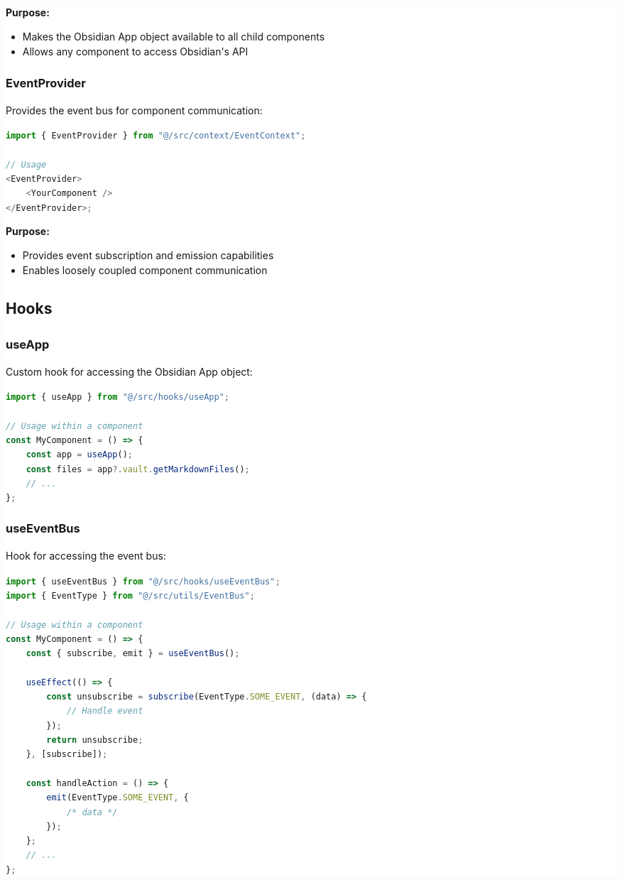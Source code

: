 **Purpose:**

-   Makes the Obsidian App object available to all child components
-   Allows any component to access Obsidian's API

### EventProvider

Provides the event bus for component communication:

```typescript
import { EventProvider } from "@/src/context/EventContext";

// Usage
<EventProvider>
	<YourComponent />
</EventProvider>;
```

**Purpose:**

-   Provides event subscription and emission capabilities
-   Enables loosely coupled component communication

## Hooks

### useApp

Custom hook for accessing the Obsidian App object:

```typescript
import { useApp } from "@/src/hooks/useApp";

// Usage within a component
const MyComponent = () => {
	const app = useApp();
	const files = app?.vault.getMarkdownFiles();
	// ...
};
```

### useEventBus

Hook for accessing the event bus:

```typescript
import { useEventBus } from "@/src/hooks/useEventBus";
import { EventType } from "@/src/utils/EventBus";

// Usage within a component
const MyComponent = () => {
	const { subscribe, emit } = useEventBus();

	useEffect(() => {
		const unsubscribe = subscribe(EventType.SOME_EVENT, (data) => {
			// Handle event
		});
		return unsubscribe;
	}, [subscribe]);

	const handleAction = () => {
		emit(EventType.SOME_EVENT, {
			/* data */
		});
	};
	// ...
};
```
